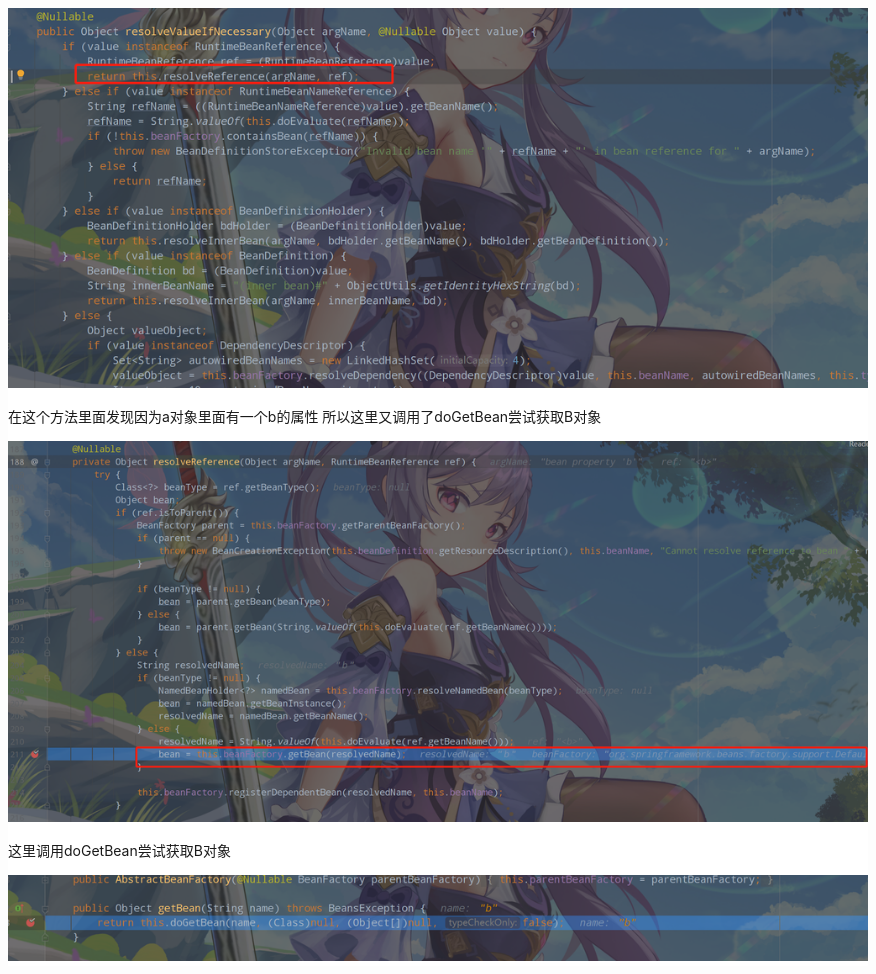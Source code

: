 ![image-20220517234034740](images\image-20220517234034740.png)

在这个方法里面发现因为a对象里面有一个b的属性 所以这里又调用了doGetBean尝试获取B对象

![image-20220517234141066](images\image-20220517234141066.png)

这里调用doGetBean尝试获取B对象

![image-20220517231748232](images\image-20220517231748232.png)
